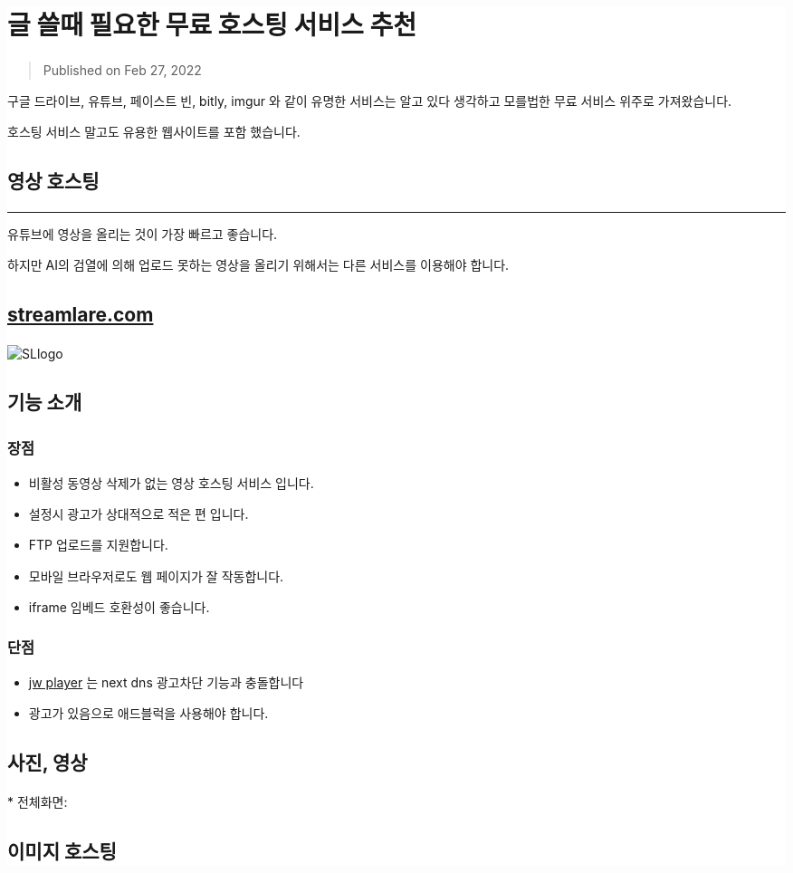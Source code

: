 # 글 쓸때 필요한 무료 호스팅 서비스 추천

> Published on Feb 27, 2022

구글 드라이브, 유튜브, 페이스트 빈, bitly, imgur 와 같이 유명한 서비스는 알고 있다 생각하고 모를법한 무료 서비스 위주로 가져왔습니다.



호스팅 서비스 말고도 유용한 웹사이트를 포함 했습니다.



## **영상 호스팅**

<hr>


유튜브에 영상을 올리는 것이 가장 빠르고 좋습니다. 

하지만 AI의 검열에 의해 업로드 못하는 영상을 올리기 위해서는 다른 서비스를 이용해야 합니다.

## [streamlare.com](https://streamlare.com/)

<img src="https://i.ibb.co/wCM09Y2/SLlogo.png" alt="SLlogo" border="0">



## 기능 소개

### 장점

* 비활성 동영상 삭제가 없는 영상 호스팅 서비스 입니다.

* 설정시 광고가 상대적으로 적은 편 입니다. 

* FTP 업로드를 지원합니다.

* 모바일 브라우저로도 웹 페이지가 잘 작동합니다.

* iframe 임베드 호환성이 좋습니다.

### 단점

* [jw player](https://www.jwplayer.com/) 는 next dns 광고차단 기능과 충돌합니다

* 광고가 있음으로 애드블럭을 사용해야 합니다.

## 사진, 영상

<iframe src="https://streamlare.com/e/7AkQpz9vYwdlRdN6" frameborder="0" marginwidth="0" marginheight="0" scrolling="no" width="400" height="400" allowfullscreen></iframe>
* 전체화면:<https://streamlare.com/e/7AkQpz9vYwdlRdN6>



## **이미지 호스팅**
